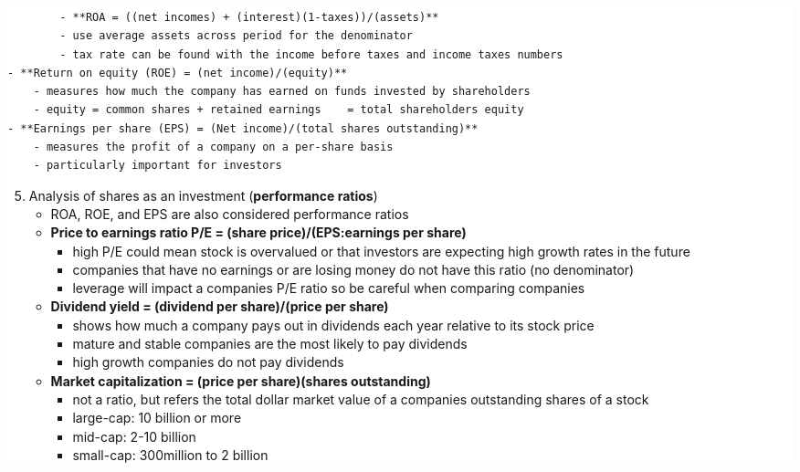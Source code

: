 			- **ROA = ((net incomes) + (interest)(1-taxes))/(assets)**
			- use average assets across period for the denominator
			- tax rate can be found with the income before taxes and income taxes numbers
	- **Return on equity (ROE) = (net income)/(equity)**
		- measures how much the company has earned on funds invested by shareholders
		- equity = common shares + retained earnings	= total shareholders equity
	- **Earnings per share (EPS) = (Net income)/(total shares outstanding)**
		- measures the profit of a company on a per-share basis
		- particularly important for investors
5. Analysis of shares as an investment (**performance ratios**)
	- ROA, ROE, and EPS are also considered performance ratios
	- **Price to earnings ratio P/E = (share price)/(EPS:earnings per share)**
		- high P/E could mean stock is overvalued or that investors are expecting high growth rates in the future
		- companies that have no earnings or are losing money do not have this ratio (no denominator)
		- leverage will impact a companies P/E ratio so be careful when comparing companies
	- **Dividend yield = (dividend per share)/(price per share)**
		- shows how much a company pays out in dividends each year relative to its stock price
		- mature and stable companies are the most likely to pay dividends
		- high growth companies do not pay dividends
	- **Market capitalization = (price per share)(shares outstanding)**
		- not a ratio, but refers the total dollar market value of a companies outstanding shares of a stock
		- large-cap: 10 billion or more
		- mid-cap: 2-10 billion
		- small-cap: 300million to 2 billion



